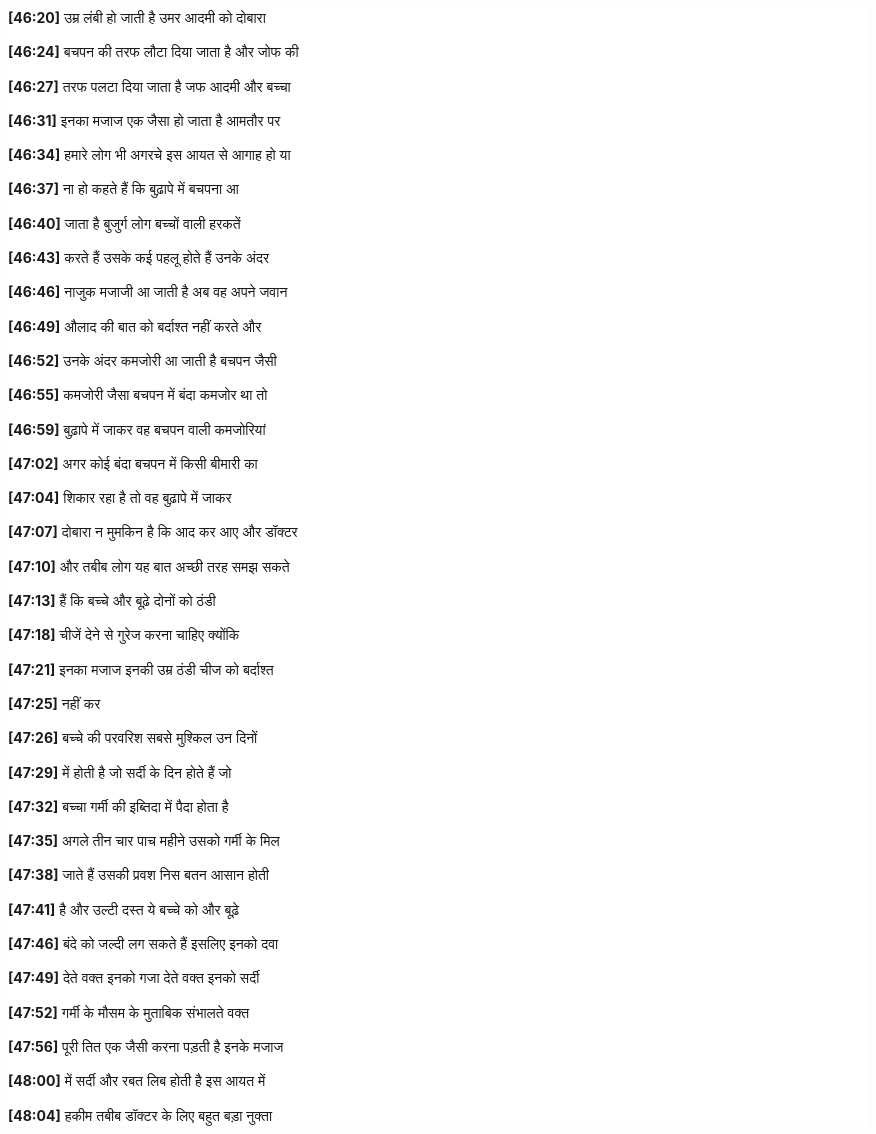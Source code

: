 **[46:20]** उम्र लंबी हो जाती है उमर आदमी को दोबारा

**[46:24]** बचपन की तरफ लौटा दिया जाता है और जोफ की

**[46:27]** तरफ पलटा दिया जाता है जफ आदमी और बच्चा

**[46:31]** इनका मजाज एक जैसा हो जाता है आमतौर पर

**[46:34]** हमारे लोग भी अगरचे इस आयत से आगाह हो या

**[46:37]** ना हो कहते हैं कि बुढ़ापे में बचपना आ

**[46:40]** जाता है बुजुर्ग लोग बच्चों वाली हरकतें

**[46:43]** करते हैं उसके कई पहलू होते हैं उनके अंदर

**[46:46]** नाजुक मजाजी आ जाती है अब वह अपने जवान

**[46:49]** औलाद की बात को बर्दाश्त नहीं करते और

**[46:52]** उनके अंदर कमजोरी आ जाती है बचपन जैसी

**[46:55]** कमजोरी जैसा बचपन में बंदा कमजोर था तो

**[46:59]** बुढ़ापे में जाकर वह बचपन वाली कमजोरियां

**[47:02]** अगर कोई बंदा बचपन में किसी बीमारी का

**[47:04]** शिकार रहा है तो वह बुढ़ापे में जाकर

**[47:07]** दोबारा न मुमकिन है कि आद कर आए और डॉक्टर

**[47:10]** और तबीब लोग यह बात अच्छी तरह समझ सकते

**[47:13]** हैं कि बच्चे और बूढ़े दोनों को ठंडी

**[47:18]** चीजें देने से गुरेज करना चाहिए क्योंकि

**[47:21]** इनका मजाज इनकी उम्र ठंडी चीज को बर्दाश्त

**[47:25]** नहीं कर

**[47:26]** बच्चे की परवरिश सबसे मुश्किल उन दिनों

**[47:29]** में होती है जो सर्दी के दिन होते हैं जो

**[47:32]** बच्चा गर्मी की इब्तिदा में पैदा होता है

**[47:35]** अगले तीन चार पाच महीने उसको गर्मी के मिल

**[47:38]** जाते हैं उसकी प्रवश निस बतन आसान होती

**[47:41]** है और उल्टी दस्त ये बच्चे को और बूढ़े

**[47:46]** बंदे को जल्दी लग सकते हैं इसलिए इनको दवा

**[47:49]** देते वक्त इनको गजा देते वक्त इनको सर्दी

**[47:52]** गर्मी के मौसम के मुताबिक संभालते वक्त

**[47:56]** पूरी तित एक जैसी करना पड़ती है इनके मजाज

**[48:00]** में सर्दी और रबत लिब होती है इस आयत में

**[48:04]** हकीम तबीब डॉक्टर के लिए बहुत बड़ा नुक्ता

